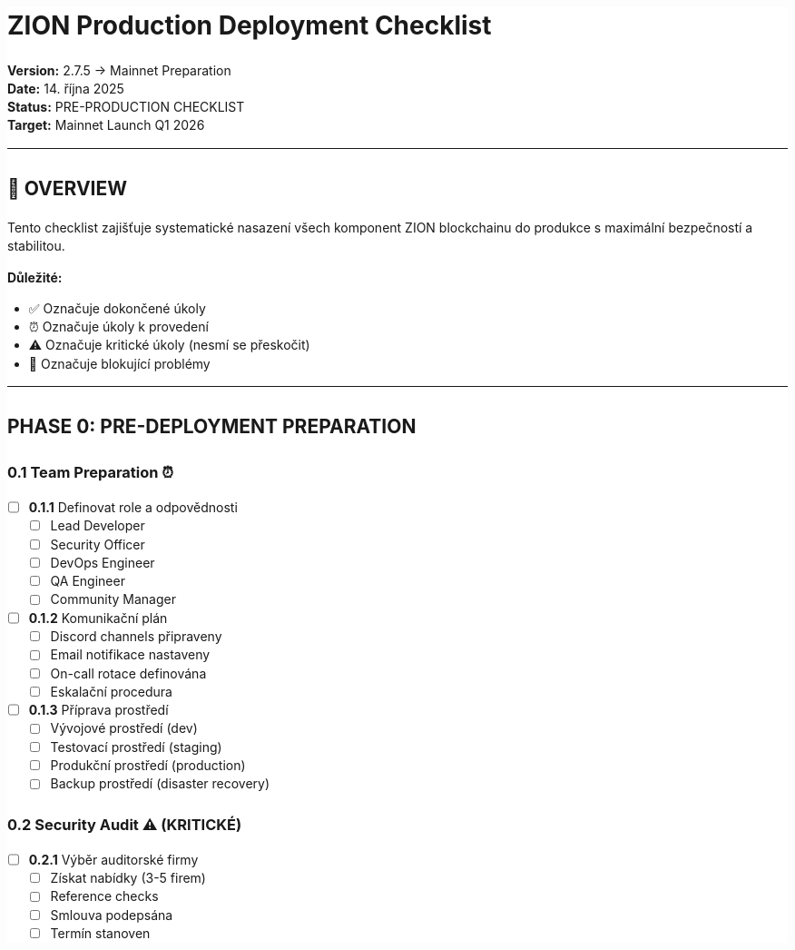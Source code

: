 # ZION Production Deployment Checklist

**Version:** 2.7.5 → Mainnet Preparation  
**Date:** 14. října 2025  
**Status:** PRE-PRODUCTION CHECKLIST  
**Target:** Mainnet Launch Q1 2026

---

## 🎯 OVERVIEW

Tento checklist zajišťuje systematické nasazení všech komponent ZION blockchainu do produkce s maximální bezpečností a stabilitou.

**Důležité:**
- ✅ Označuje dokončené úkoly
- ⏰ Označuje úkoly k provedení
- ⚠️ Označuje kritické úkoly (nesmí se přeskočit)
- 🔴 Označuje blokující problémy

---

## PHASE 0: PRE-DEPLOYMENT PREPARATION

### 0.1 Team Preparation ⏰

- [ ] **0.1.1** Definovat role a odpovědnosti
  - [ ] Lead Developer
  - [ ] Security Officer
  - [ ] DevOps Engineer
  - [ ] QA Engineer
  - [ ] Community Manager

- [ ] **0.1.2** Komunikační plán
  - [ ] Discord channels připraveny
  - [ ] Email notifikace nastaveny
  - [ ] On-call rotace definována
  - [ ] Eskalační procedura

- [ ] **0.1.3** Příprava prostředí
  - [ ] Vývojové prostředí (dev)
  - [ ] Testovací prostředí (staging)
  - [ ] Produkční prostředí (production)
  - [ ] Backup prostředí (disaster recovery)

### 0.2 Security Audit ⚠️ (KRITICKÉ)

- [ ] **0.2.1** Výběr auditorské firmy
  - [ ] Získat nabídky (3-5 firem)
  - [ ] Reference checks
  - [ ] Smlouva podepsána
  - [ ] Termín stanoven
